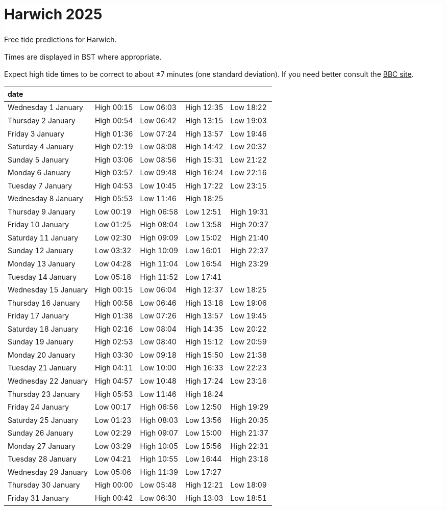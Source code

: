 # Harwich 2025
Free tide predictions for Harwich.

Times are displayed in BST where appropriate.

Expect high tide times to be correct to about ±7 minutes (one standard deviation).
If you need better consult the [BBC site](https://www.bbc.co.uk/weather/coast-and-sea/tide-tables).

| date |   |   |   |   |
|:-----|---|---|---|---|
| Wednesday 1 January | High 00:15 | Low 06:03 | High 12:35 | Low 18:22 | 
| Thursday 2 January | High 00:54 | Low 06:42 | High 13:15 | Low 19:03 | 
| Friday 3 January | High 01:36 | Low 07:24 | High 13:57 | Low 19:46 | 
| Saturday 4 January | High 02:19 | Low 08:08 | High 14:42 | Low 20:32 | 
| Sunday 5 January | High 03:06 | Low 08:56 | High 15:31 | Low 21:22 | 
| Monday 6 January | High 03:57 | Low 09:48 | High 16:24 | Low 22:16 | 
| Tuesday 7 January | High 04:53 | Low 10:45 | High 17:22 | Low 23:15 | 
| Wednesday 8 January | High 05:53 | Low 11:46 | High 18:25 |  | 
| Thursday 9 January | Low 00:19 | High 06:58 | Low 12:51 | High 19:31 | 
| Friday 10 January | Low 01:25 | High 08:04 | Low 13:58 | High 20:37 | 
| Saturday 11 January | Low 02:30 | High 09:09 | Low 15:02 | High 21:40 | 
| Sunday 12 January | Low 03:32 | High 10:09 | Low 16:01 | High 22:37 | 
| Monday 13 January | Low 04:28 | High 11:04 | Low 16:54 | High 23:29 | 
| Tuesday 14 January | Low 05:18 | High 11:52 | Low 17:41 |  | 
| Wednesday 15 January | High 00:15 | Low 06:04 | High 12:37 | Low 18:25 | 
| Thursday 16 January | High 00:58 | Low 06:46 | High 13:18 | Low 19:06 | 
| Friday 17 January | High 01:38 | Low 07:26 | High 13:57 | Low 19:45 | 
| Saturday 18 January | High 02:16 | Low 08:04 | High 14:35 | Low 20:22 | 
| Sunday 19 January | High 02:53 | Low 08:40 | High 15:12 | Low 20:59 | 
| Monday 20 January | High 03:30 | Low 09:18 | High 15:50 | Low 21:38 | 
| Tuesday 21 January | High 04:11 | Low 10:00 | High 16:33 | Low 22:23 | 
| Wednesday 22 January | High 04:57 | Low 10:48 | High 17:24 | Low 23:16 | 
| Thursday 23 January | High 05:53 | Low 11:46 | High 18:24 |  | 
| Friday 24 January | Low 00:17 | High 06:56 | Low 12:50 | High 19:29 | 
| Saturday 25 January | Low 01:23 | High 08:03 | Low 13:56 | High 20:35 | 
| Sunday 26 January | Low 02:29 | High 09:07 | Low 15:00 | High 21:37 | 
| Monday 27 January | Low 03:29 | High 10:05 | Low 15:56 | High 22:31 | 
| Tuesday 28 January | Low 04:21 | High 10:55 | Low 16:44 | High 23:18 | 
| Wednesday 29 January | Low 05:06 | High 11:39 | Low 17:27 |  | 
| Thursday 30 January | High 00:00 | Low 05:48 | High 12:21 | Low 18:09 | 
| Friday 31 January | High 00:42 | Low 06:30 | High 13:03 | Low 18:51 | 